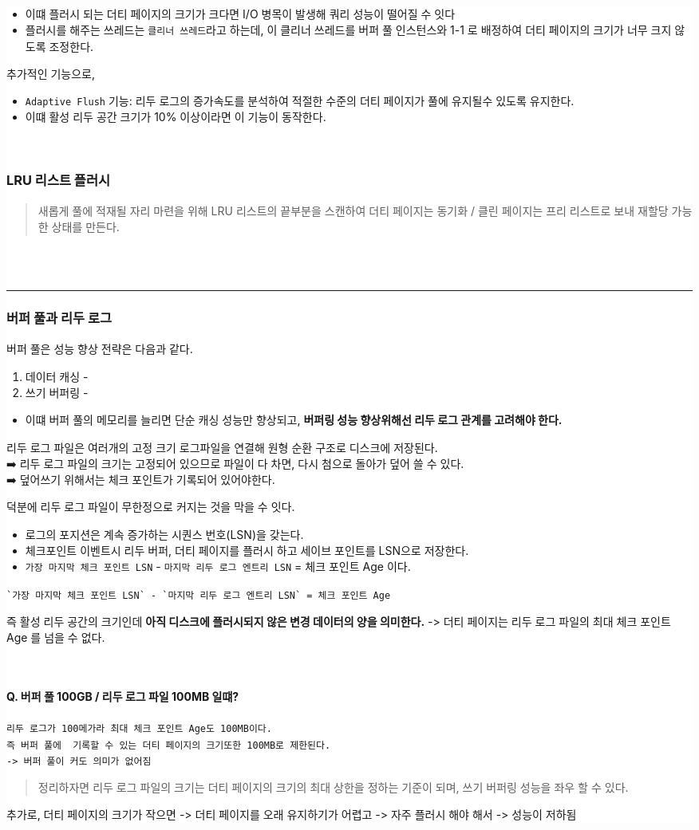 - 이떄 플러시 되는 더티 페이지의 크기가 크다면 I/O 병목이 발생해 쿼리 성능이 떨어질 수 잇다
- 플러시를 해주는 쓰레드는 `클리너 쓰레드`라고 하는데, 이 클리너 쓰레드를 버퍼 풀 인스턴스와 1-1 로 배정하여 더티 페이지의 크기가  너무 크지 않도록 조정한다.

추가적인 기능으로, 
- `Adaptive Flush` 기능: 리두 로그의 증가속도를 분석하여 적절한 수준의 더티 페이지가 풀에 유지될수 있도록 유지한다.
- 이떄 활성 리두 공간 크기가 10% 이상이라면 이 기능이 동작한다.

<br>

### LRU 리스트 플러시
> 새롭게 풀에 적재될 자리 마련을 위해 LRU 리스트의 끝부분을 스캔하여 더티 페이지는 동기화 / 클린 페이지는 프리 리스트로 보내 재할당 가능한 상태를 만든다.





<br>
<br>

---

### 버퍼 풀과 리두 로그

버퍼 풀은 성능 향상 전략은 다음과 같다.
1. 데이터 캐싱 - 
2. 쓰기 버퍼링 - 

- 이떄 버퍼 풀의 메모리를 늘리면 단순 캐싱 성능만 향상되고, **버퍼링 성능 향상위해선 리두 로그 관계를 고려해야 한다.**

리두 로그 파일은 여러개의 고정 크기 로그파일을 연결해 원형 순환 구조로 디스크에 저장된다.    
:arrow_right: 리두 로그 파일의 크기는 고정되어 있으므로 파일이 다 차면, 다시 첨으로 돌아가 덮어 쓸 수 있다.  
:arrow_right: 덮어쓰기 위해서는 체크 포인트가 기록되어 있어야한다.  

덕분에 리두 로그 파일이 무한정으로 커지는 것을 막을 수 잇다.

- 로그의 포지션은 계속 증가하는 시퀀스 번호(LSN)을 갖는다.
- 체크포인트 이벤트시 리두 버퍼, 더티 페이지를 플러시 하고 세이브 포인트를 LSN으로 저장한다.
- `가장 마지막 체크 포인트 LSN` - `마지막 리두 로그 엔트리 LSN` = 체크 포인트 Age 이다.

```
`가장 마지막 체크 포인트 LSN` - `마지막 리두 로그 엔트리 LSN` = 체크 포인트 Age
```
즉 활성 리두 공간의 크기인데 **아직 디스크에 플러시되지 않은 변경 데이터의 양을 의미한다.**
-> 더티 페이지는 리두 로그 파일의 최대 체크 포인트 Age 를 넘을 수 없다.


<br>

#### Q. 버퍼 풀 100GB / 리두 로그 파일 100MB 일떄?
```
리두 로그가 100메가라 최대 체크 포인트 Age도 100MB이다.
즉 버퍼 풀에  기록할 수 있는 더티 페이지의 크기또한 100MB로 제한된다.
-> 버퍼 풀이 커도 의미가 없어짐
```

> 정리하자면 리두 로그 파일의 크기는 더티 페이지의 크기의 최대 상한을 정하는 기준이 되며, 쓰기 버퍼링 성능을 좌우 할 수 있다.

추가로, 
더티 페이지의 크기가 작으면 -> 더티 페이지를 오래 유지하기가 어렵고 -> 자주 플러시 해야 해서 -> 성능이 저하됨
